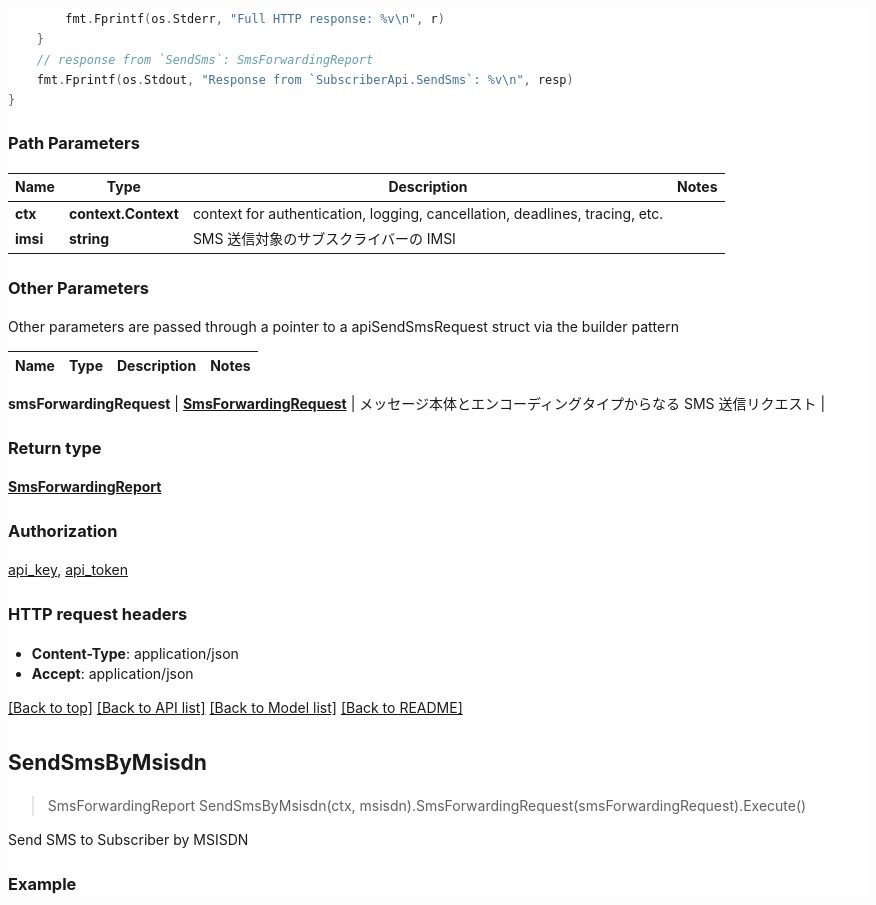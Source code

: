 ```go
        fmt.Fprintf(os.Stderr, "Full HTTP response: %v\n", r)
    }
    // response from `SendSms`: SmsForwardingReport
    fmt.Fprintf(os.Stdout, "Response from `SubscriberApi.SendSms`: %v\n", resp)
}
```

### Path Parameters


Name | Type | Description  | Notes
------------- | ------------- | ------------- | -------------
**ctx** | **context.Context** | context for authentication, logging, cancellation, deadlines, tracing, etc.
**imsi** | **string** | SMS 送信対象のサブスクライバーの IMSI | 

### Other Parameters

Other parameters are passed through a pointer to a apiSendSmsRequest struct via the builder pattern


Name | Type | Description  | Notes
------------- | ------------- | ------------- | -------------

 **smsForwardingRequest** | [**SmsForwardingRequest**](SmsForwardingRequest.md) | メッセージ本体とエンコーディングタイプからなる SMS 送信リクエスト | 

### Return type

[**SmsForwardingReport**](SmsForwardingReport.md)

### Authorization

[api_key](../README.md#api_key), [api_token](../README.md#api_token)

### HTTP request headers

- **Content-Type**: application/json
- **Accept**: application/json

[[Back to top]](#) [[Back to API list]](../README.md#documentation-for-api-endpoints)
[[Back to Model list]](../README.md#documentation-for-models)
[[Back to README]](../README.md)


## SendSmsByMsisdn

> SmsForwardingReport SendSmsByMsisdn(ctx, msisdn).SmsForwardingRequest(smsForwardingRequest).Execute()

Send SMS to Subscriber by MSISDN



### Example
